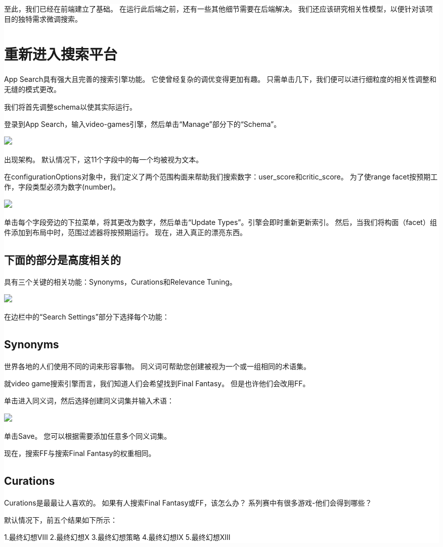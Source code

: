 至此，我们已经在前端建立了基础。 在运行此后端之前，还有一些其他细节需要在后端解决。 我们还应该研究相关性模型，以便针对该项目的独特需求微调搜索。


# 重新进入搜索平台

App Search具有强大且完善的搜索引擎功能。 它使曾经复杂的调优变得更加有趣。 只需单击几下，我们便可以进行细粒度的相关性调整和无缝的模式更改。

我们将首先调整schema以使其实际运行。

登录到App Search，输入video-games引擎，然后单击“Manage”部分下的“Schema”。

![](https://img-blog.csdnimg.cn/2019111620131166.png?x-oss-process=image/watermark,type_ZmFuZ3poZW5naGVpdGk,shadow_10,text_aHR0cHM6Ly9lbGFzdGljc3RhY2suYmxvZy5jc2RuLm5ldA==,size_16,color_FFFFFF,t_70)

出现架构。 默认情况下，这11个字段中的每一个均被视为文本。

在configurationOptions对象中，我们定义了两个范围构面来帮助我们搜索数字：user_score和critic_score。 为了使range facet按预期工作，字段类型必须为数字(number)。

![](https://img-blog.csdnimg.cn/2019111620153379.png?x-oss-process=image/watermark,type_ZmFuZ3poZW5naGVpdGk,shadow_10,text_aHR0cHM6Ly9lbGFzdGljc3RhY2suYmxvZy5jc2RuLm5ldA==,size_16,color_FFFFFF,t_70)

单击每个字段旁边的下拉菜单，将其更改为数字，然后单击“Update Types”。引擎会即时重新更新索引。 然后，当我们将构面（facet）组件添加到布局中时，范围过滤器将按预期运行。 现在，进入真正的漂亮东西。

## 下面的部分是高度相关的

具有三个关键的相关功能：Synonyms，Curations和Relevance Tuning。

![](https://img-blog.csdnimg.cn/20191116202037160.png?x-oss-process=image/watermark,type_ZmFuZ3poZW5naGVpdGk,shadow_10,text_aHR0cHM6Ly9lbGFzdGljc3RhY2suYmxvZy5jc2RuLm5ldA==,size_16,color_FFFFFF,t_70)

在边栏中的“Search Settings”部分下选择每个功能：

## Synonyms

世界各地的人们使用不同的词来形容事物。 同义词可帮助您创建被视为一个或一组相同的术语集。

就video game搜索引擎而言，我们知道人们会希望找到Final Fantasy。 但是也许他们会改用FF。

单击进入同义词，然后选择创建同义词集并输入术语：

![](https://img-blog.csdnimg.cn/20191116202424195.png?x-oss-process=image/watermark,type_ZmFuZ3poZW5naGVpdGk,shadow_10,text_aHR0cHM6Ly9lbGFzdGljc3RhY2suYmxvZy5jc2RuLm5ldA==,size_16,color_FFFFFF,t_70)

单击Save。 您可以根据需要添加任意多个同义词集。

现在，搜索FF与搜索Final Fantasy的权重相同。

## Curations
Curations是最最让人喜欢的。 如果有人搜索Final Fantasy或FF，该怎么办？ 系列赛中有很多游戏-他们会得到哪些？

默认情况下，前五个结果如下所示：

1.最终幻想VIII
2.最终幻想X
3.最终幻想策略
4.最终幻想IX
5.最终幻想XIII
